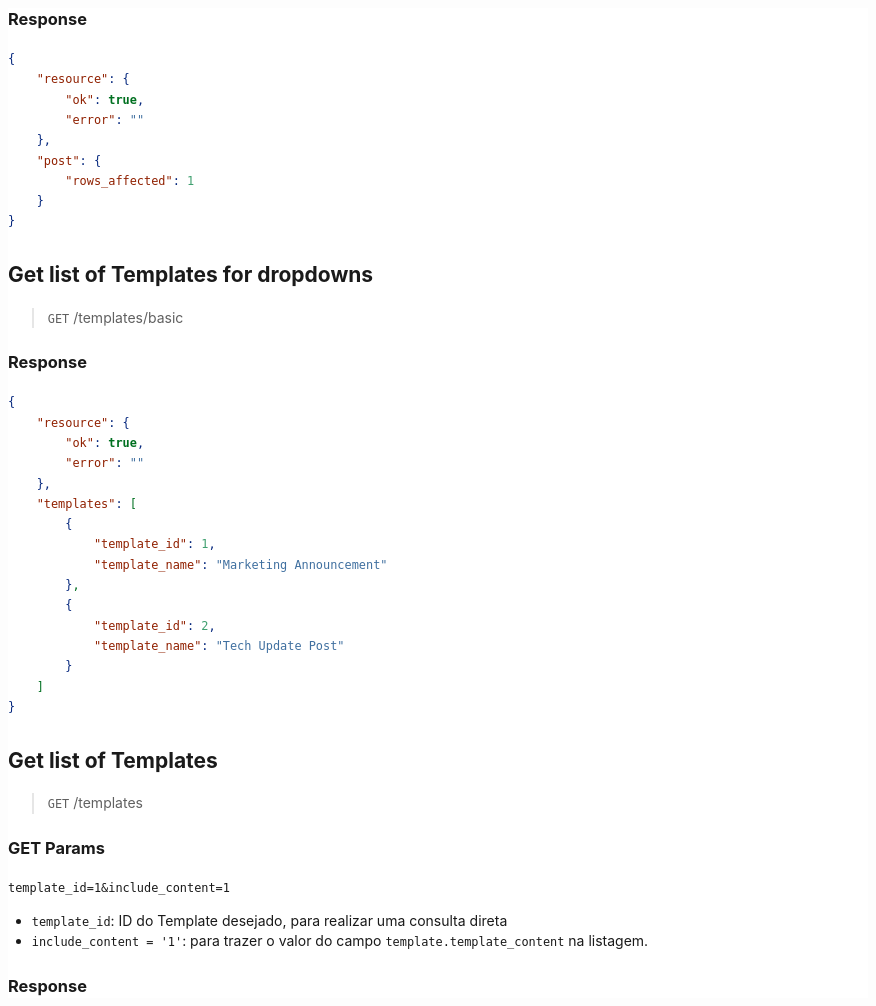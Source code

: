 ### Response

```json
{
    "resource": {
        "ok": true,
        "error": ""
    },
    "post": {
        "rows_affected": 1
    }
}
```

## Get list of Templates for dropdowns

> `GET` /templates/basic

### Response

```json
{
    "resource": {
        "ok": true,
        "error": ""
    },
    "templates": [
        {
            "template_id": 1,
            "template_name": "Marketing Announcement"
        },
        {
            "template_id": 2,
            "template_name": "Tech Update Post"
        }
    ]
}
```

## Get list of Templates

> `GET` /templates

### GET Params

```
template_id=1&include_content=1
```

* `template_id`: ID do Template desejado, para realizar uma consulta direta
* `include_content = '1'`: para trazer o valor do campo `template.template_content` na listagem.

### Response
